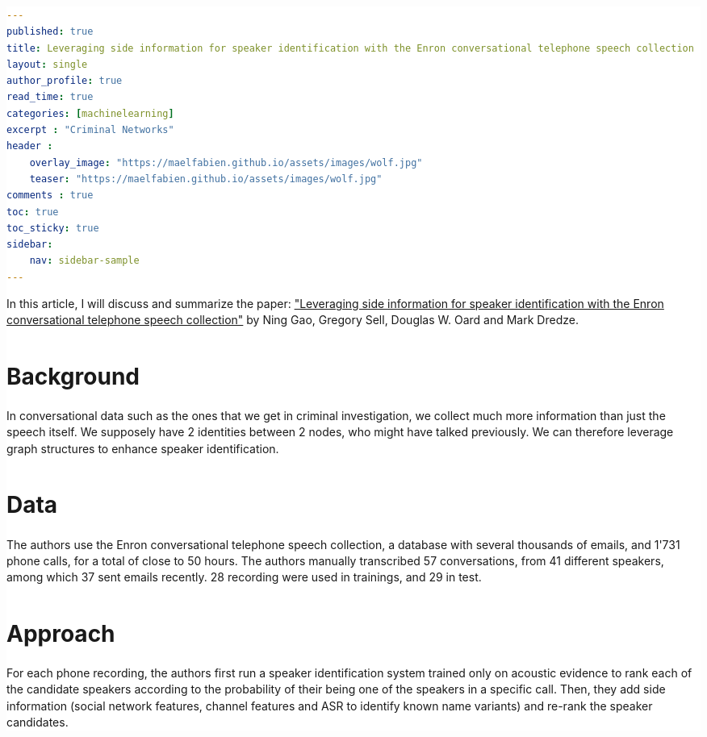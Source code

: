 ```yaml
---
published: true
title: Leveraging side information for speaker identification with the Enron conversational telephone speech collection
layout: single
author_profile: true
read_time: true
categories: [machinelearning]
excerpt : "Criminal Networks"
header :
    overlay_image: "https://maelfabien.github.io/assets/images/wolf.jpg"
    teaser: "https://maelfabien.github.io/assets/images/wolf.jpg"
comments : true
toc: true
toc_sticky: true
sidebar:
    nav: sidebar-sample
---
```


In this article, I will discuss and summarize the paper: ["Leveraging side information for speaker identification with the Enron conversational telephone speech collection"](http://www.cs.jhu.edu/~mdredze/publications/2017_asru_speakerid.pdf) by Ning Gao,  Gregory Sell, Douglas W. Oard and Mark Dredze.

<script type="text/javascript" async
src="https://cdn.mathjax.org/mathjax/latest/MathJax.js?config=TeX-MML-AM_CHTML">
</script>

# Background

In conversational data such as the ones that we get in criminal investigation, we collect much more information than just the speech itself. We supposely have 2 identities between 2 nodes, who might have talked previously. We can therefore leverage graph structures to enhance speaker identification.

# Data

The authors use the Enron conversational telephone speech collection, a database with several thousands of emails, and 1'731 phone calls, for a total of close to 50 hours. The authors manually transcribed 57 conversations, from 41 different speakers, among which 37 sent emails recently. 28 recording were used in trainings, and 29 in test.

# Approach

For each phone recording, the authors first run a speaker identification system trained only on
acoustic evidence to rank each of the candidate speakers according to the probability of their being one of the speakers in a specific call. Then, they add side information (social network features, channel features and ASR to identify known name variants) and re-rank the speaker candidates.
